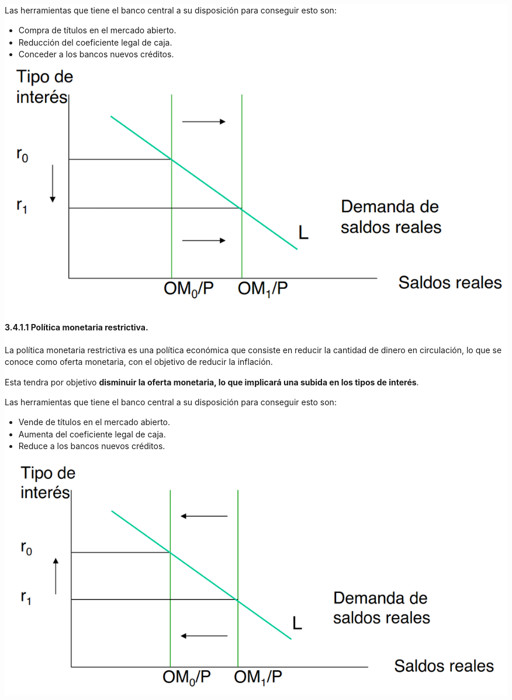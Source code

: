 Las herramientas que tiene el banco central a su disposición para conseguir esto son:

- Compra de títulos en el mercado abierto.
- Reducción del coeficiente legal de caja.
- Conceder a los bancos nuevos créditos.

![Política monetaria expansiva](img/expansiva.png)

#### 3.4.1.1 Política monetaria restrictiva.

La política monetaria restrictiva es una política económica que consiste en reducir la cantidad de dinero en circulación, lo que se conoce como oferta monetaria, con el objetivo de reducir la inflación.

Esta tendra por objetivo **disminuir la oferta monetaria, lo que implicará una subida en los tipos de interés**.

Las herramientas que tiene el banco central a su disposición para conseguir esto son:

- Vende de títulos en el mercado abierto.
- Aumenta del coeficiente legal de caja.
- Reduce a los bancos nuevos créditos.

![Política monetaria restrictiva](img/restrictiva.png)
